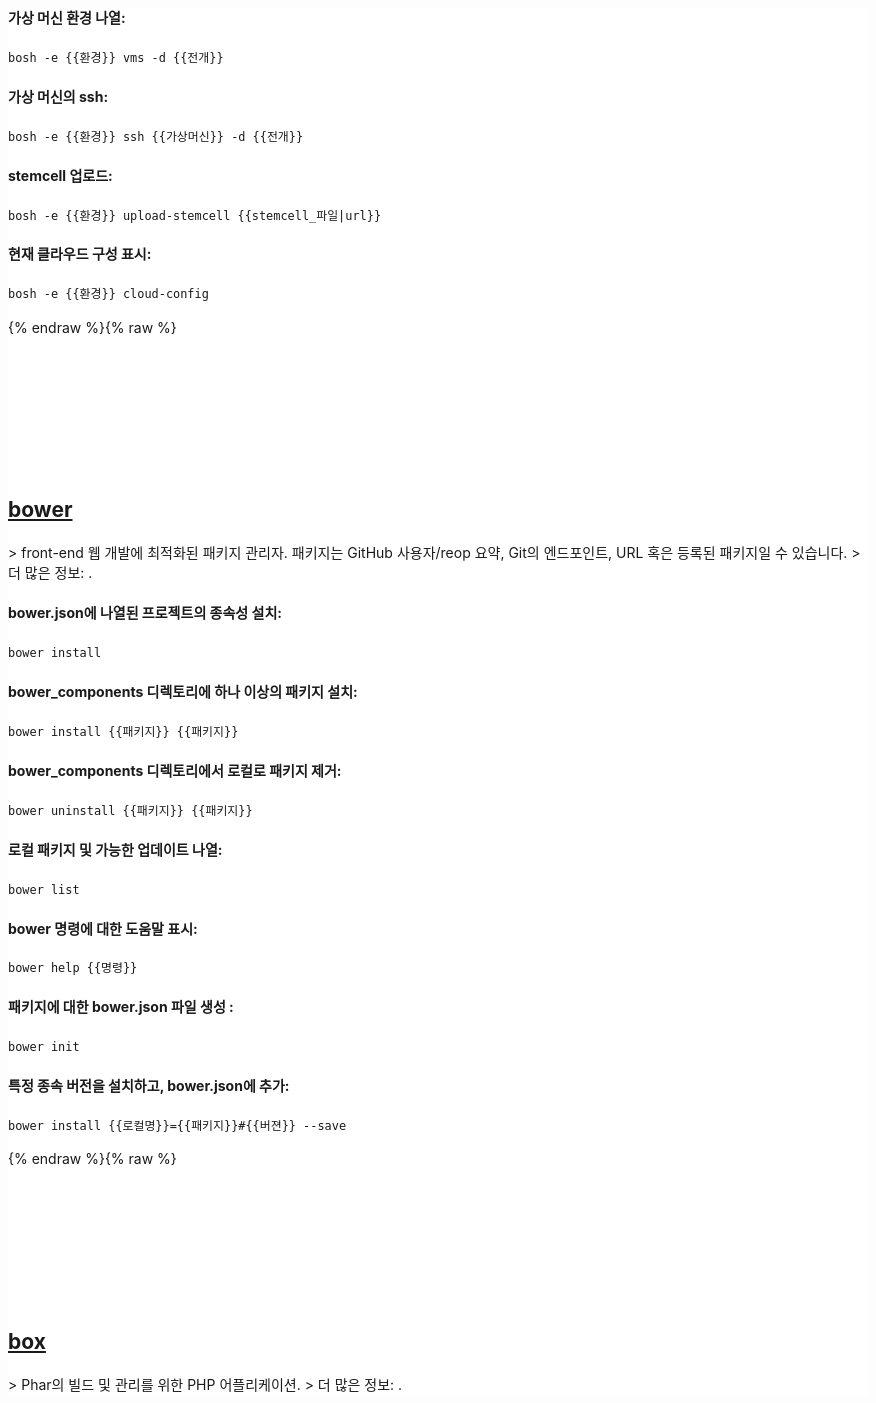 ```shell
```
#### 가상 머신 환경 나열:
```shell
bosh -e {{환경}} vms -d {{전개}}
```
#### 가상 머신의 ssh:
```shell
bosh -e {{환경}} ssh {{가상머신}} -d {{전개}}
```
#### stemcell 업로드:
```shell
bosh -e {{환경}} upload-stemcell {{stemcell_파일|url}}
```
#### 현재 클라우드 구성 표시:
```shell
bosh -e {{환경}} cloud-config
```
{% endraw %}{% raw %}
<h2 id="bower">
  <a href="/ko/common/bower.html">bower</a> <a href="#bower"><svg class="icon">
    <use href="/assets/images/unicode_sprite.svg#link" />
  </svg></a>
</h2>
> front-end 웹 개발에 최적화된 패키지 관리자. 패키지는 GitHub 사용자/reop 요약, Git의 엔드포인트, URL 혹은 등록된 패키지일 수 있습니다.
> 더 많은 정보: <https://bower.io/>.

#### bower.json에 나열된 프로젝트의 종속성 설치:
```shell
bower install
```
#### bower_components 디렉토리에 하나 이상의 패키지 설치:
```shell
bower install {{패키지}} {{패키지}}
```
#### bower_components 디렉토리에서 로컬로 패키지 제거:
```shell
bower uninstall {{패키지}} {{패키지}}
```
#### 로컬 패키지 및 가능한 업데이트 나열:
```shell
bower list
```
#### bower 명령에 대한 도움말 표시:
```shell
bower help {{명령}}
```
#### 패키지에 대한 bower.json 파일 생성 :
```shell
bower init
```
#### 특정 종속 버전을 설치하고, bower.json에 추가:
```shell
bower install {{로컬명}}={{패키지}}#{{버젼}} --save
```
{% endraw %}{% raw %}
<h2 id="box">
  <a href="/ko/common/box.html">box</a> <a href="#box"><svg class="icon">
    <use href="/assets/images/unicode_sprite.svg#link" />
  </svg></a>
</h2>
> Phar의 빌드 및 관리를 위한 PHP 어플리케이션.
> 더 많은 정보: <https://box-project.github.io/box2>.

